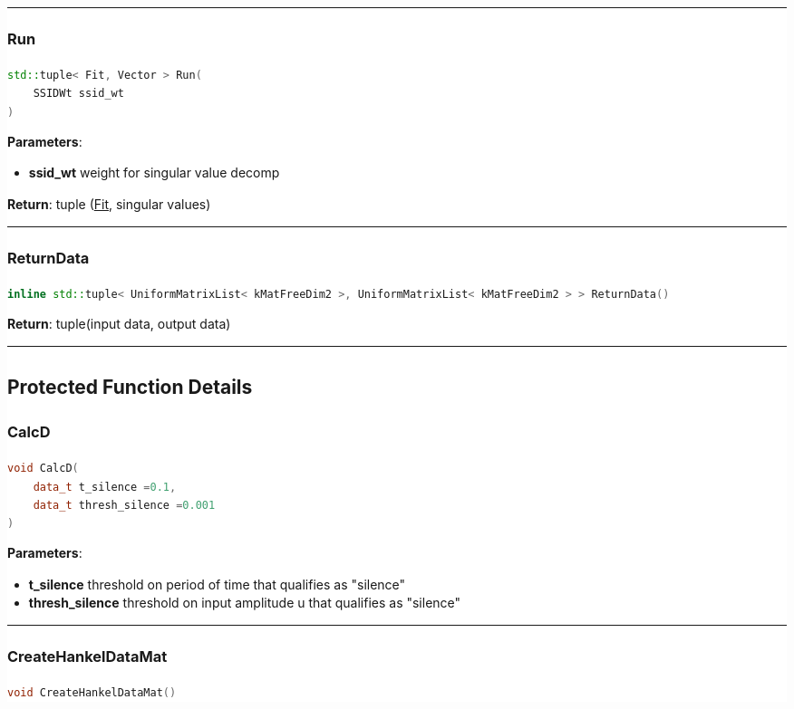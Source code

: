 
---
### **Run**

```cpp
std::tuple< Fit, Vector > Run(
    SSIDWt ssid_wt
)
```



**Parameters**:

  * **ssid_wt** weight for singular value decomp


**Return**: tuple ([Fit](/lds-ctrl-est/docs/api/classes/classlds_1_1fit/), singular values) 

---
### **ReturnData**

```cpp
inline std::tuple< UniformMatrixList< kMatFreeDim2 >, UniformMatrixList< kMatFreeDim2 > > ReturnData()
```



**Return**: tuple(input data, output data) 

---


## Protected Function Details

### **CalcD**

```cpp
void CalcD(
    data_t t_silence =0.1,
    data_t thresh_silence =0.001
)
```



**Parameters**:

  * **t_silence** threshold on period of time that qualifies as "silence" 
  * **thresh_silence** threshold on input amplitude u that qualifies as "silence" 


---
### **CreateHankelDataMat**

```cpp
void CreateHankelDataMat()
```
